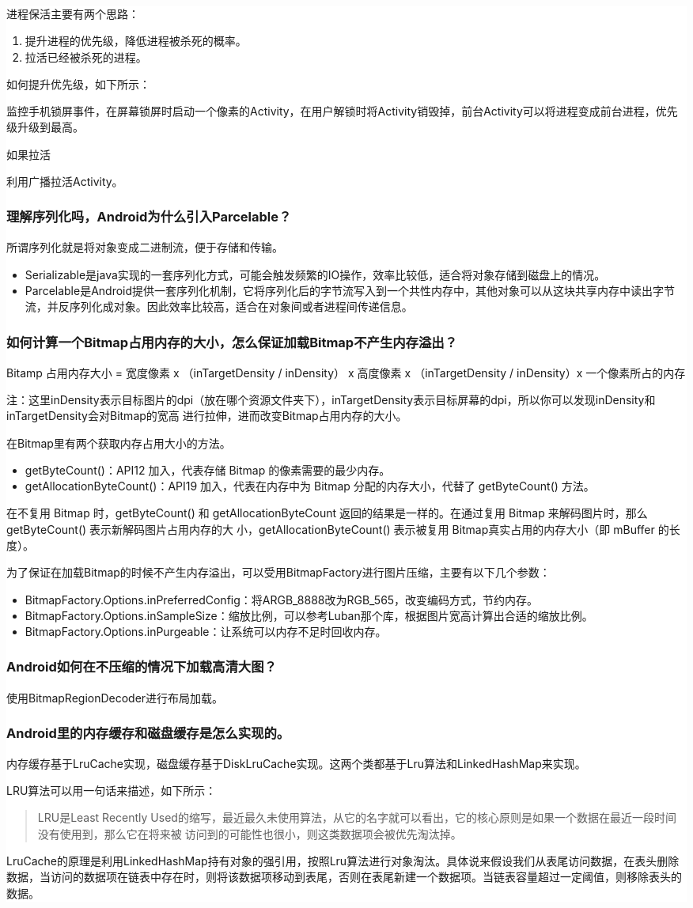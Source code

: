 进程保活主要有两个思路：

1. 提升进程的优先级，降低进程被杀死的概率。
2. 拉活已经被杀死的进程。

如何提升优先级，如下所示：

监控手机锁屏事件，在屏幕锁屏时启动一个像素的Activity，在用户解锁时将Activity销毁掉，前台Activity可以将进程变成前台进程，优先级升级到最高。

如果拉活

利用广播拉活Activity。

### 理解序列化吗，Android为什么引入Parcelable？

所谓序列化就是将对象变成二进制流，便于存储和传输。

- Serializable是java实现的一套序列化方式，可能会触发频繁的IO操作，效率比较低，适合将对象存储到磁盘上的情况。
- Parcelable是Android提供一套序列化机制，它将序列化后的字节流写入到一个共性内存中，其他对象可以从这块共享内存中读出字节流，并反序列化成对象。因此效率比较高，适合在对象间或者进程间传递信息。

### 如何计算一个Bitmap占用内存的大小，怎么保证加载Bitmap不产生内存溢出？

Bitamp 占用内存大小 = 宽度像素 x （inTargetDensity / inDensity） x 高度像素 x （inTargetDensity / inDensity）x 一个像素所占的内存

注：这里inDensity表示目标图片的dpi（放在哪个资源文件夹下），inTargetDensity表示目标屏幕的dpi，所以你可以发现inDensity和inTargetDensity会对Bitmap的宽高 进行拉伸，进而改变Bitmap占用内存的大小。

在Bitmap里有两个获取内存占用大小的方法。

- getByteCount()：API12 加入，代表存储 Bitmap 的像素需要的最少内存。
- getAllocationByteCount()：API19 加入，代表在内存中为 Bitmap 分配的内存大小，代替了 getByteCount() 方法。

在不复用 Bitmap 时，getByteCount() 和 getAllocationByteCount 返回的结果是一样的。在通过复用 Bitmap 来解码图片时，那么 getByteCount() 表示新解码图片占用内存的大 小，getAllocationByteCount() 表示被复用 Bitmap真实占用的内存大小（即 mBuffer 的长度）。

为了保证在加载Bitmap的时候不产生内存溢出，可以受用BitmapFactory进行图片压缩，主要有以下几个参数：

- BitmapFactory.Options.inPreferredConfig：将ARGB_8888改为RGB_565，改变编码方式，节约内存。
- BitmapFactory.Options.inSampleSize：缩放比例，可以参考Luban那个库，根据图片宽高计算出合适的缩放比例。
- BitmapFactory.Options.inPurgeable：让系统可以内存不足时回收内存。

### Android如何在不压缩的情况下加载高清大图？

使用BitmapRegionDecoder进行布局加载。

### Android里的内存缓存和磁盘缓存是怎么实现的。

内存缓存基于LruCache实现，磁盘缓存基于DiskLruCache实现。这两个类都基于Lru算法和LinkedHashMap来实现。

LRU算法可以用一句话来描述，如下所示：

> LRU是Least Recently Used的缩写，最近最久未使用算法，从它的名字就可以看出，它的核心原则是如果一个数据在最近一段时间没有使用到，那么它在将来被 访问到的可能性也很小，则这类数据项会被优先淘汰掉。

LruCache的原理是利用LinkedHashMap持有对象的强引用，按照Lru算法进行对象淘汰。具体说来假设我们从表尾访问数据，在表头删除数据，当访问的数据项在链表中存在时，则将该数据项移动到表尾，否则在表尾新建一个数据项。当链表容量超过一定阈值，则移除表头的数据。
